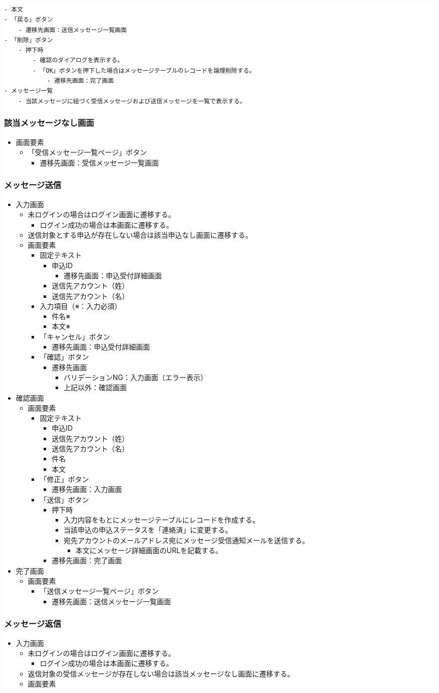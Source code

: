     - 本文
    - 「戻る」ボタン
        - 遷移先画面：送信メッセージ一覧画面
    - 「削除」ボタン
        - 押下時
            - 確認のダイアログを表示する。
            - 「OK」ボタンを押下した場合はメッセージテーブルのレコードを論理削除する。
                - 遷移先画面：完了画面
    - メッセージ一覧
        - 当該メッセージに紐づく受信メッセージおよび送信メッセージを一覧で表示する。
### 該当メッセージなし画面
- 画面要素
    - 「受信メッセージ一覧ページ」ボタン
        - 遷移先画面：受信メッセージ一覧画面
### メッセージ送信
- 入力画面
    - 未ログインの場合はログイン画面に遷移する。
        - ログイン成功の場合は本画面に遷移する。
    - 送信対象とする申込が存在しない場合は該当申込なし画面に遷移する。
    - 画面要素
        - 固定テキスト
            - 申込ID
                - 遷移先画面：申込受付詳細画面
            - 送信先アカウント（姓）
            - 送信先アカウント（名）
        - 入力項目（※：入力必須）
            - 件名※
            - 本文※
        - 「キャンセル」ボタン
            - 遷移先画面：申込受付詳細画面
        - 「確認」ボタン
            - 遷移先画面
                - バリデーションNG：入力画面（エラー表示）
                - 上記以外：確認画面
- 確認画面
    - 画面要素
        - 固定テキスト
            - 申込ID
            - 送信先アカウント（姓）
            - 送信先アカウント（名）
            - 件名
            - 本文
        - 「修正」ボタン
            - 遷移先画面：入力画面
        - 「送信」ボタン
            - 押下時
                - 入力内容をもとにメッセージテーブルにレコードを作成する。
                - 当該申込の申込ステータスを「連絡済」に変更する。
                - 宛先アカウントのメールアドレス宛にメッセージ受信通知メールを送信する。
                    - 本文にメッセージ詳細画面のURLを記載する。
            - 遷移先画面：完了画面
- 完了画面
    - 画面要素
        - 「送信メッセージ一覧ページ」ボタン
            - 遷移先画面：送信メッセージ一覧画面
### メッセージ返信
- 入力画面
    - 未ログインの場合はログイン画面に遷移する。
        - ログイン成功の場合は本画面に遷移する。
    - 返信対象の受信メッセージが存在しない場合は該当メッセージなし画面に遷移する。
    - 画面要素
